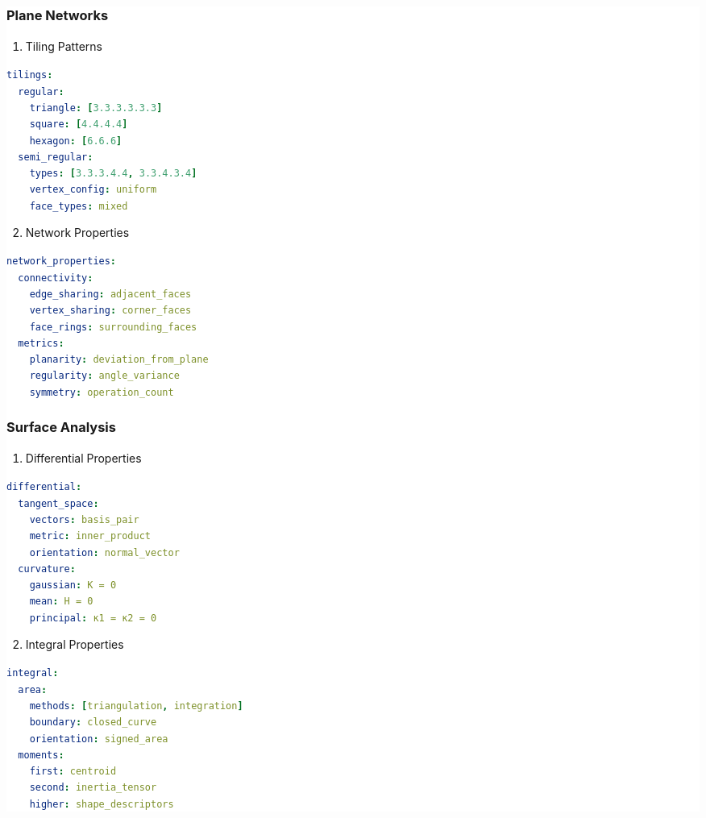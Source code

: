 ### Plane Networks
1. Tiling Patterns
```yaml
tilings:
  regular:
    triangle: [3.3.3.3.3.3]
    square: [4.4.4.4]
    hexagon: [6.6.6]
  semi_regular:
    types: [3.3.3.4.4, 3.3.4.3.4]
    vertex_config: uniform
    face_types: mixed
```

2. Network Properties
```yaml
network_properties:
  connectivity:
    edge_sharing: adjacent_faces
    vertex_sharing: corner_faces
    face_rings: surrounding_faces
  metrics:
    planarity: deviation_from_plane
    regularity: angle_variance
    symmetry: operation_count
```

### Surface Analysis
1. Differential Properties
```yaml
differential:
  tangent_space:
    vectors: basis_pair
    metric: inner_product
    orientation: normal_vector
  curvature:
    gaussian: K = 0
    mean: H = 0
    principal: κ1 = κ2 = 0
```

2. Integral Properties
```yaml
integral:
  area:
    methods: [triangulation, integration]
    boundary: closed_curve
    orientation: signed_area
  moments:
    first: centroid
    second: inertia_tensor
    higher: shape_descriptors
```
